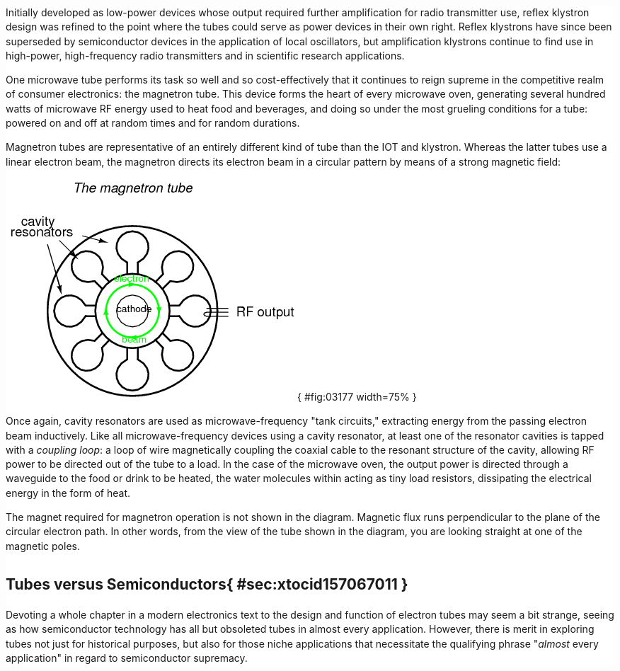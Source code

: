 Initially developed as low-power devices whose output required further amplification for radio transmitter use, reflex klystron design was refined to the point where the tubes could serve as power devices in their own right. Reflex klystrons have since been superseded by semiconductor devices in the application of local oscillators, but amplification klystrons continue to find use in high-power, high-frequency radio transmitters and in scientific research applications.

One microwave tube performs its task so well and so cost-effectively that it continues to reign supreme in the competitive realm of consumer electronics: the magnetron tube. This device forms the heart of every microwave oven, generating several hundred watts of microwave RF energy used to heat food and beverages, and doing so under the most grueling conditions for a tube: powered on and off at random times and for random durations.

Magnetron tubes are representative of an entirely different kind of tube than the IOT and klystron. Whereas the latter tubes use a linear electron beam, the magnetron directs its electron beam in a circular pattern by means of a strong magnetic field:

![](media/03177.png){ #fig:03177 width=75% }

Once again, cavity resonators are used as microwave-frequency \"tank circuits,\" extracting energy from the passing electron beam inductively. Like all microwave-frequency devices using a cavity resonator, at least one of the resonator cavities is tapped with a _coupling loop_: a loop of wire magnetically coupling the coaxial cable to the resonant structure of the cavity, allowing RF power to be directed out of the tube to a load. In the case of the microwave oven, the output power is directed through a waveguide to the food or drink to be heated, the water molecules within acting as tiny load resistors, dissipating the electrical energy in the form of heat.

The magnet required for magnetron operation is not shown in the diagram. Magnetic flux runs perpendicular to the plane of the circular electron path. In other words, from the view of the tube shown in the diagram, you are looking straight at one of the magnetic poles.

## Tubes versus Semiconductors{ #sec:xtocid157067011 }

Devoting a whole chapter in a modern electronics text to the design and function of electron tubes may seem a bit strange, seeing as how semiconductor technology has all but obsoleted tubes in almost every application. However, there is merit in exploring tubes not just for historical purposes, but also for those niche applications that necessitate the qualifying phrase \"_almost_ every application\" in regard to semiconductor supremacy.

